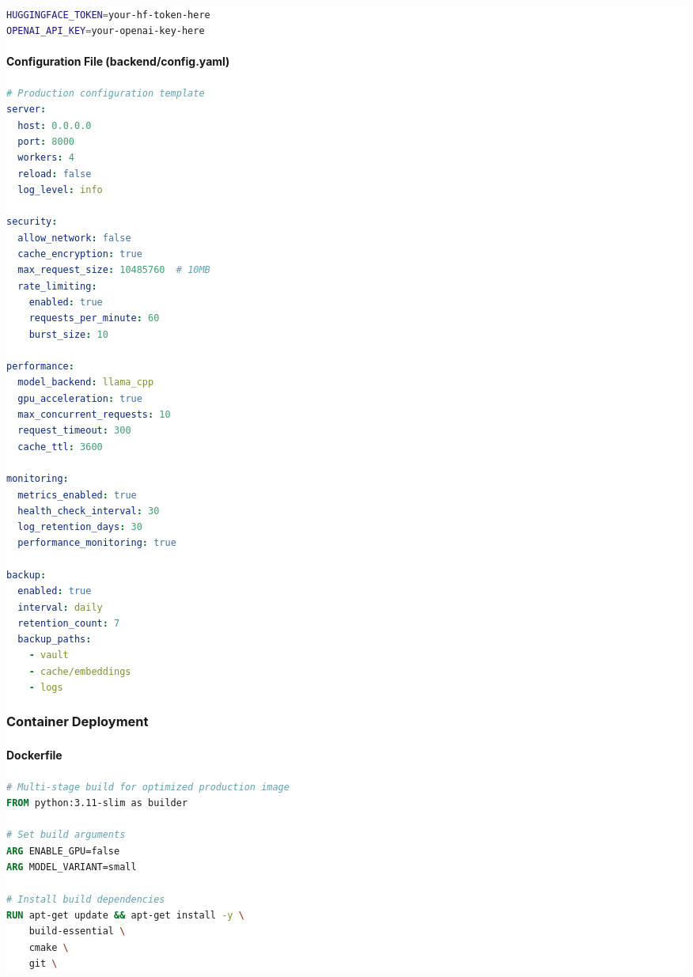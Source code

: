 ```bash
HUGGINGFACE_TOKEN=your-hf-token-here
OPENAI_API_KEY=your-openai-key-here
```

#### Configuration File (backend/config.yaml)

```yaml
# Production configuration template
server:
  host: 0.0.0.0
  port: 8000
  workers: 4
  reload: false
  log_level: info

security:
  allow_network: false
  cache_encryption: true
  max_request_size: 10485760  # 10MB
  rate_limiting:
    enabled: true
    requests_per_minute: 60
    burst_size: 10

performance:
  model_backend: llama_cpp
  gpu_acceleration: true
  max_concurrent_requests: 10
  request_timeout: 300
  cache_ttl: 3600

monitoring:
  metrics_enabled: true
  health_check_interval: 30
  log_retention_days: 30
  performance_monitoring: true

backup:
  enabled: true
  interval: daily
  retention_count: 7
  backup_paths:
    - vault
    - cache/embeddings
    - logs
```

### Container Deployment

#### Dockerfile

```dockerfile
# Multi-stage build for optimized production image
FROM python:3.11-slim as builder

# Set build arguments
ARG ENABLE_GPU=false
ARG MODEL_VARIANT=small

# Install build dependencies
RUN apt-get update && apt-get install -y \
    build-essential \
    cmake \
    git \
```